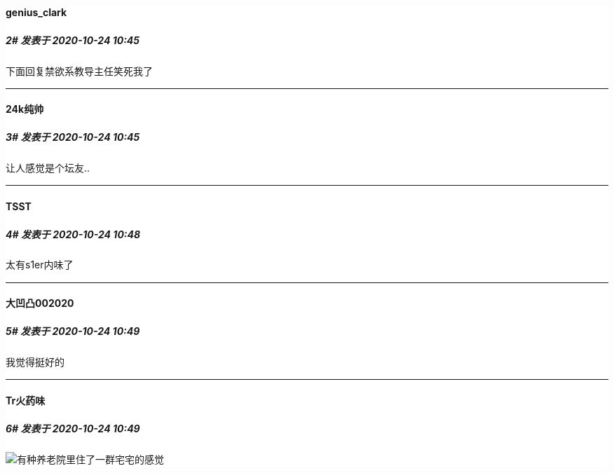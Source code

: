 ####  genius_clark  
##### 2#       发表于 2020-10-24 10:45




下面回复禁欲系教导主任笑死我了







*****

####  24k纯帅  
##### 3#       发表于 2020-10-24 10:45




让人感觉是个坛友..







*****

####  TSST  
##### 4#       发表于 2020-10-24 10:48




太有s1er内味了







*****

####  大凹凸002020  
##### 5#       发表于 2020-10-24 10:49




我觉得挺好的







*****

####  Tr火药味  
##### 6#       发表于 2020-10-24 10:49



<img src="https://static.saraba1st.com/image/smiley/face2017/068.png" referrerpolicy="no-referrer">有种养老院里住了一群宅宅的感觉
